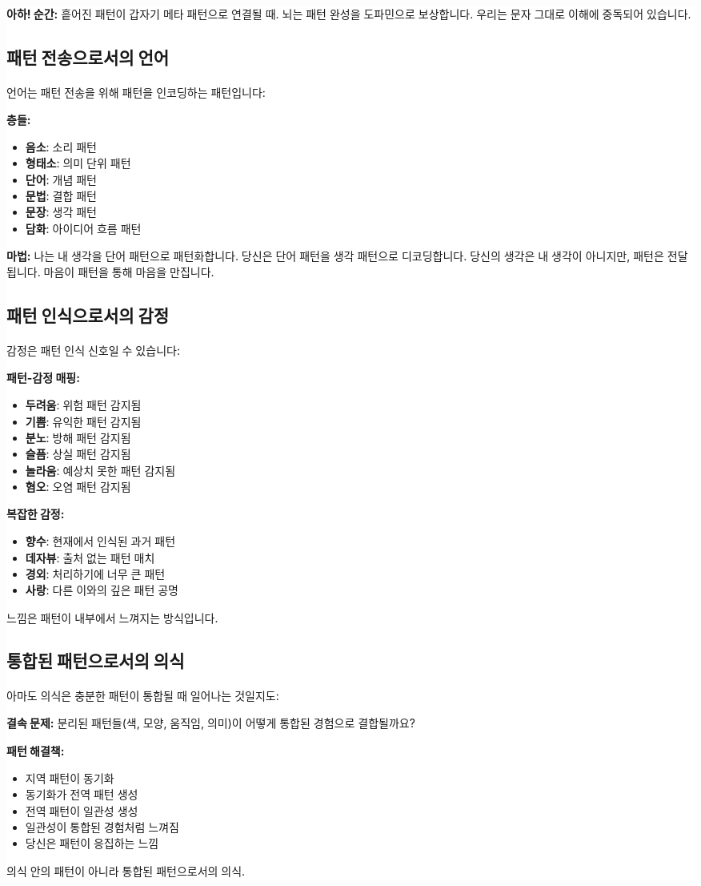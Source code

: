 **아하! 순간:**
흩어진 패턴이 갑자기 메타 패턴으로 연결될 때. 뇌는 패턴 완성을 도파민으로 보상합니다. 우리는 문자 그대로 이해에 중독되어 있습니다.

## 패턴 전송으로서의 언어

언어는 패턴 전송을 위해 패턴을 인코딩하는 패턴입니다:

**층들:**
- **음소**: 소리 패턴
- **형태소**: 의미 단위 패턴
- **단어**: 개념 패턴
- **문법**: 결합 패턴
- **문장**: 생각 패턴
- **담화**: 아이디어 흐름 패턴

**마법:**
나는 내 생각을 단어 패턴으로 패턴화합니다. 당신은 단어 패턴을 생각 패턴으로 디코딩합니다. 당신의 생각은 내 생각이 아니지만, 패턴은 전달됩니다. 마음이 패턴을 통해 마음을 만집니다.

## 패턴 인식으로서의 감정

감정은 패턴 인식 신호일 수 있습니다:

**패턴-감정 매핑:**
- **두려움**: 위험 패턴 감지됨
- **기쁨**: 유익한 패턴 감지됨
- **분노**: 방해 패턴 감지됨
- **슬픔**: 상실 패턴 감지됨
- **놀라움**: 예상치 못한 패턴 감지됨
- **혐오**: 오염 패턴 감지됨

**복잡한 감정:**
- **향수**: 현재에서 인식된 과거 패턴
- **데자뷰**: 출처 없는 패턴 매치
- **경외**: 처리하기에 너무 큰 패턴
- **사랑**: 다른 이와의 깊은 패턴 공명

느낌은 패턴이 내부에서 느껴지는 방식입니다.

## 통합된 패턴으로서의 의식

아마도 의식은 충분한 패턴이 통합될 때 일어나는 것일지도:

**결속 문제:**
분리된 패턴들(색, 모양, 움직임, 의미)이 어떻게 통합된 경험으로 결합될까요?

**패턴 해결책:**
- 지역 패턴이 동기화
- 동기화가 전역 패턴 생성
- 전역 패턴이 일관성 생성
- 일관성이 통합된 경험처럼 느껴짐
- 당신은 패턴이 응집하는 느낌

의식 안의 패턴이 아니라 통합된 패턴으로서의 의식.

